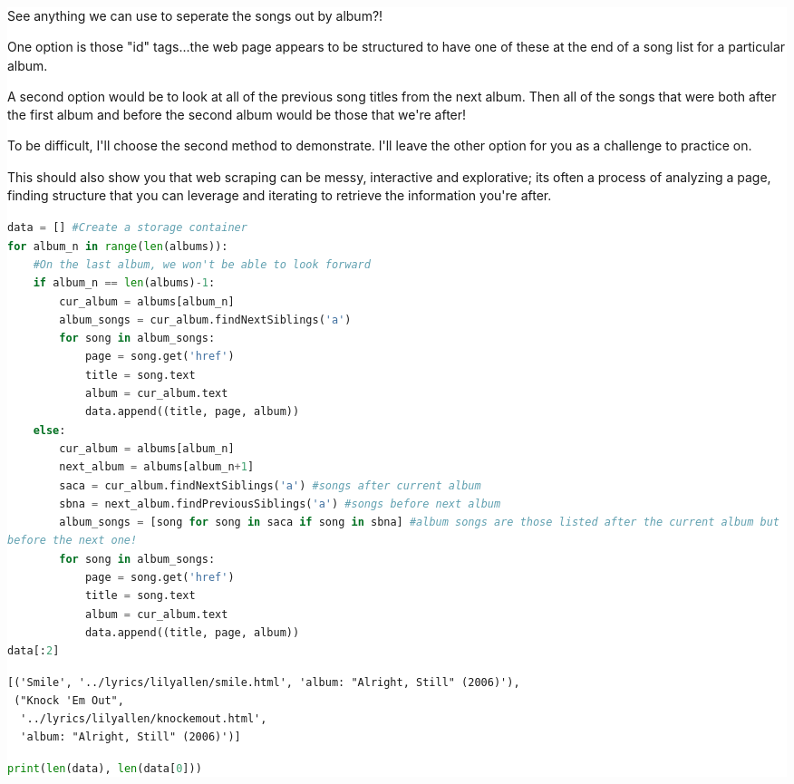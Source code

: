

See anything we can use to seperate the songs out by album?!  

One option is those "id" tags...the web page appears to be structured to have one of these at the end of a song list for a particular album.

A second option would be to look at all of the previous song titles from the next album. Then all of the songs that were both after the first album and before the second album would be those that we're after!

To be difficult, I'll choose the second method to demonstrate. I'll leave the other option for you as a challenge to practice on.

This should also show you that web scraping can be messy, interactive and explorative; its often a process of analyzing a page, finding structure that you can leverage and iterating to retrieve the information you're after.


```python
data = [] #Create a storage container
for album_n in range(len(albums)):
    #On the last album, we won't be able to look forward
    if album_n == len(albums)-1:
        cur_album = albums[album_n]
        album_songs = cur_album.findNextSiblings('a')
        for song in album_songs:
            page = song.get('href')
            title = song.text
            album = cur_album.text
            data.append((title, page, album))
    else:
        cur_album = albums[album_n]
        next_album = albums[album_n+1]
        saca = cur_album.findNextSiblings('a') #songs after current album
        sbna = next_album.findPreviousSiblings('a') #songs before next album
        album_songs = [song for song in saca if song in sbna] #album songs are those listed after the current album but before the next one!
        for song in album_songs:
            page = song.get('href')
            title = song.text
            album = cur_album.text
            data.append((title, page, album))
data[:2]
```




    [('Smile', '../lyrics/lilyallen/smile.html', 'album: "Alright, Still" (2006)'),
     ("Knock 'Em Out",
      '../lyrics/lilyallen/knockemout.html',
      'album: "Alright, Still" (2006)')]




```python
print(len(data), len(data[0]))
```
